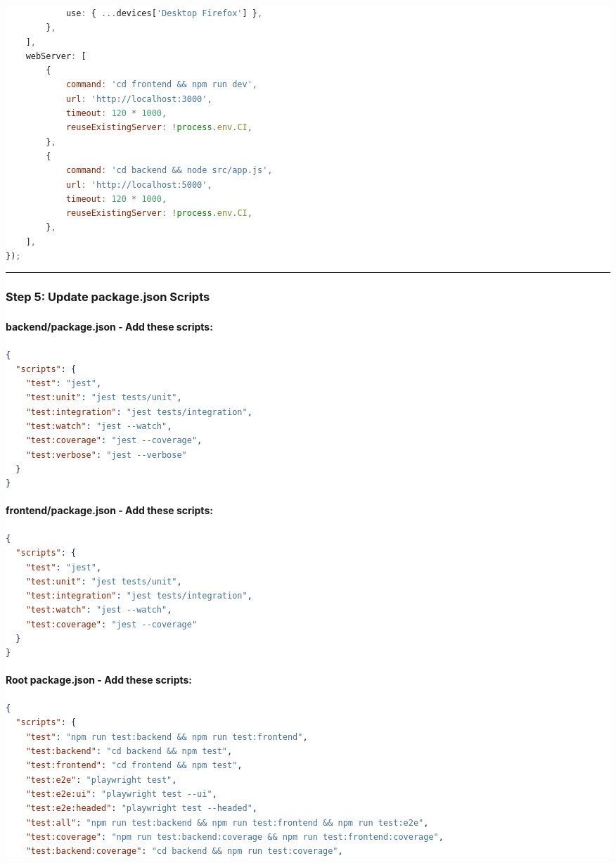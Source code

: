 ```javascript
            use: { ...devices['Desktop Firefox'] },
        },
    ],
    webServer: [
        {
            command: 'cd frontend && npm run dev',
            url: 'http://localhost:3000',
            timeout: 120 * 1000,
            reuseExistingServer: !process.env.CI,
        },
        {
            command: 'cd backend && node src/app.js',
            url: 'http://localhost:5000',
            timeout: 120 * 1000,
            reuseExistingServer: !process.env.CI,
        },
    ],
});
```

---

### Step 5: Update package.json Scripts

#### backend/package.json - Add these scripts:
```json
{
  "scripts": {
    "test": "jest",
    "test:unit": "jest tests/unit",
    "test:integration": "jest tests/integration",
    "test:watch": "jest --watch",
    "test:coverage": "jest --coverage",
    "test:verbose": "jest --verbose"
  }
}
```

#### frontend/package.json - Add these scripts:
```json
{
  "scripts": {
    "test": "jest",
    "test:unit": "jest tests/unit",
    "test:integration": "jest tests/integration",
    "test:watch": "jest --watch",
    "test:coverage": "jest --coverage"
  }
}
```

#### Root package.json - Add these scripts:
```json
{
  "scripts": {
    "test": "npm run test:backend && npm run test:frontend",
    "test:backend": "cd backend && npm test",
    "test:frontend": "cd frontend && npm test",
    "test:e2e": "playwright test",
    "test:e2e:ui": "playwright test --ui",
    "test:e2e:headed": "playwright test --headed",
    "test:all": "npm run test:backend && npm run test:frontend && npm run test:e2e",
    "test:coverage": "npm run test:backend:coverage && npm run test:frontend:coverage",
    "test:backend:coverage": "cd backend && npm run test:coverage",
```